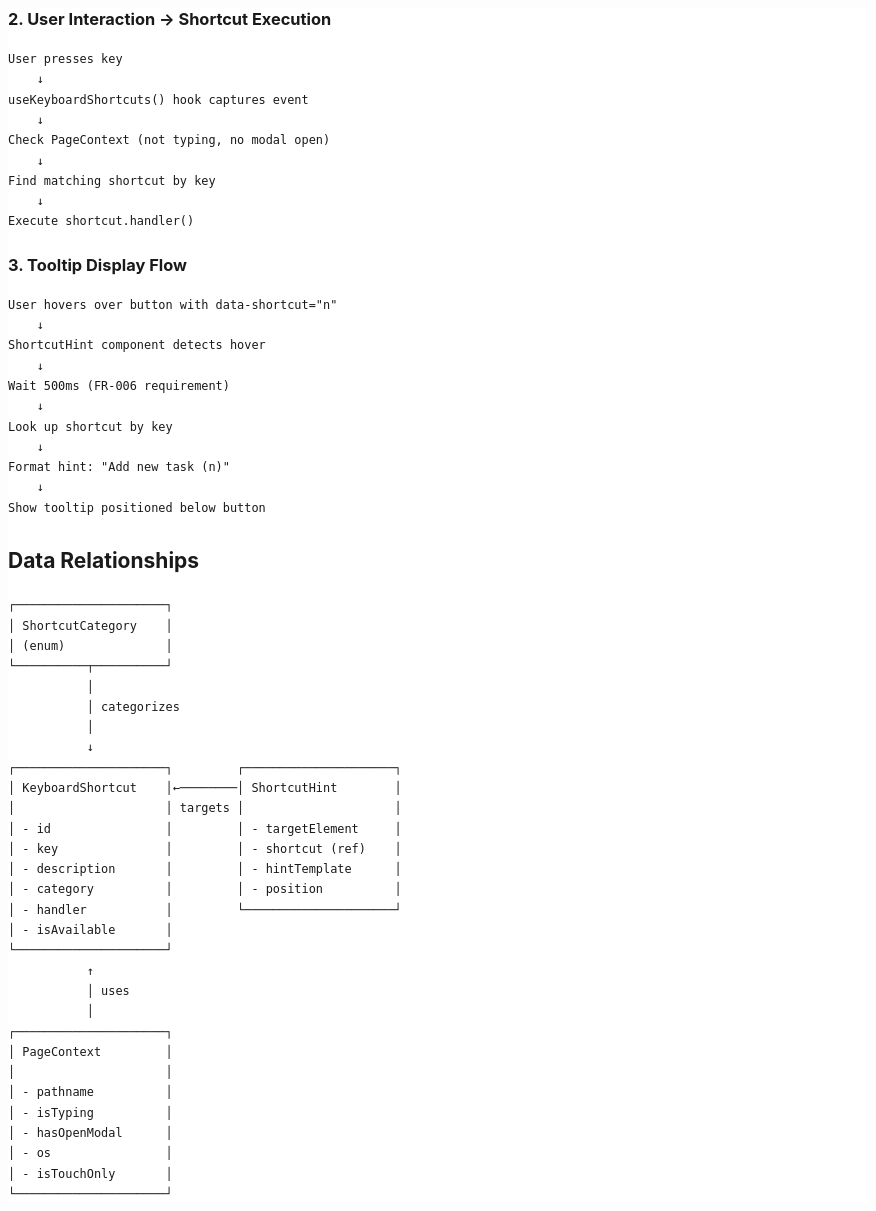 ### 2. User Interaction → Shortcut Execution

```
User presses key
    ↓
useKeyboardShortcuts() hook captures event
    ↓
Check PageContext (not typing, no modal open)
    ↓
Find matching shortcut by key
    ↓
Execute shortcut.handler()
```

### 3. Tooltip Display Flow

```
User hovers over button with data-shortcut="n"
    ↓
ShortcutHint component detects hover
    ↓
Wait 500ms (FR-006 requirement)
    ↓
Look up shortcut by key
    ↓
Format hint: "Add new task (n)"
    ↓
Show tooltip positioned below button
```

## Data Relationships

```
┌─────────────────────┐
│ ShortcutCategory    │
│ (enum)              │
└──────────┬──────────┘
           │
           │ categorizes
           │
           ↓
┌─────────────────────┐         ┌─────────────────────┐
│ KeyboardShortcut    │←────────│ ShortcutHint        │
│                     │ targets │                     │
│ - id                │         │ - targetElement     │
│ - key               │         │ - shortcut (ref)    │
│ - description       │         │ - hintTemplate      │
│ - category          │         │ - position          │
│ - handler           │         └─────────────────────┘
│ - isAvailable       │
└─────────────────────┘
           ↑
           │ uses
           │
┌─────────────────────┐
│ PageContext         │
│                     │
│ - pathname          │
│ - isTyping          │
│ - hasOpenModal      │
│ - os                │
│ - isTouchOnly       │
└─────────────────────┘
```
